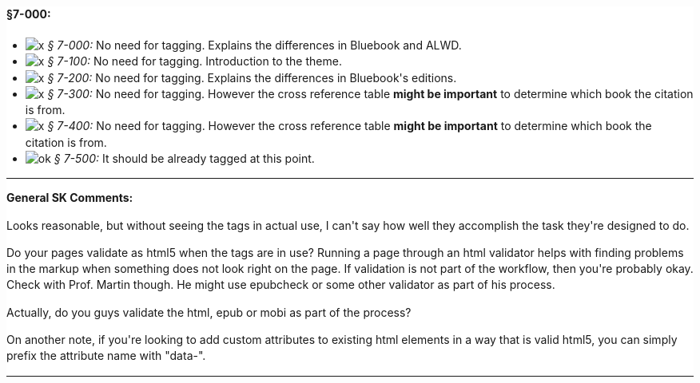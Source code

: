 #### §7-000:
 * ![x](http://icons.iconarchive.com/icons/double-j-design/origami-colored-pencil/16/red-cross-icon.png) *§ 7-000:* No need for tagging. Explains the differences in Bluebook and ALWD.
 *  ![x](http://icons.iconarchive.com/icons/double-j-design/origami-colored-pencil/16/red-cross-icon.png) *§ 7-100:* No need for tagging. Introduction to the theme.
 *  ![x](http://icons.iconarchive.com/icons/double-j-design/origami-colored-pencil/16/red-cross-icon.png) *§ 7-200:* No need for tagging. Explains the differences in Bluebook's editions.
 *  ![x](http://icons.iconarchive.com/icons/double-j-design/origami-colored-pencil/16/red-cross-icon.png) *§ 7-300:* No need for tagging. However the cross reference table **might be important** to determine which book the citation is from.
 *  ![x](http://icons.iconarchive.com/icons/double-j-design/origami-colored-pencil/16/red-cross-icon.png) *§ 7-400:* No need for tagging. However the cross reference table **might be important** to determine which book the citation is from.
 *  ![ok](http://icons.iconarchive.com/icons/double-j-design/origami-colored-pencil/16/yellow-ok-icon.png) *§ 7-500:* It should be already tagged at this point.

 ---

**General SK Comments:**

Looks reasonable, but without seeing the tags in actual use, I can't say how well they accomplish the task they're designed to do.

Do your pages validate as html5 when the tags are in use?  Running a page through an html validator helps with finding problems in the markup when something does not look right on the page. If validation is not part of the workflow, then you're probably okay. Check with Prof. Martin though. He might use epubcheck or some other validator as part of his process.

Actually, do you guys validate the html, epub or mobi as part of the process?

On another note, if you're looking to add custom attributes to existing html elements in a way that is valid html5, you can simply prefix the attribute name with "data-".

---

